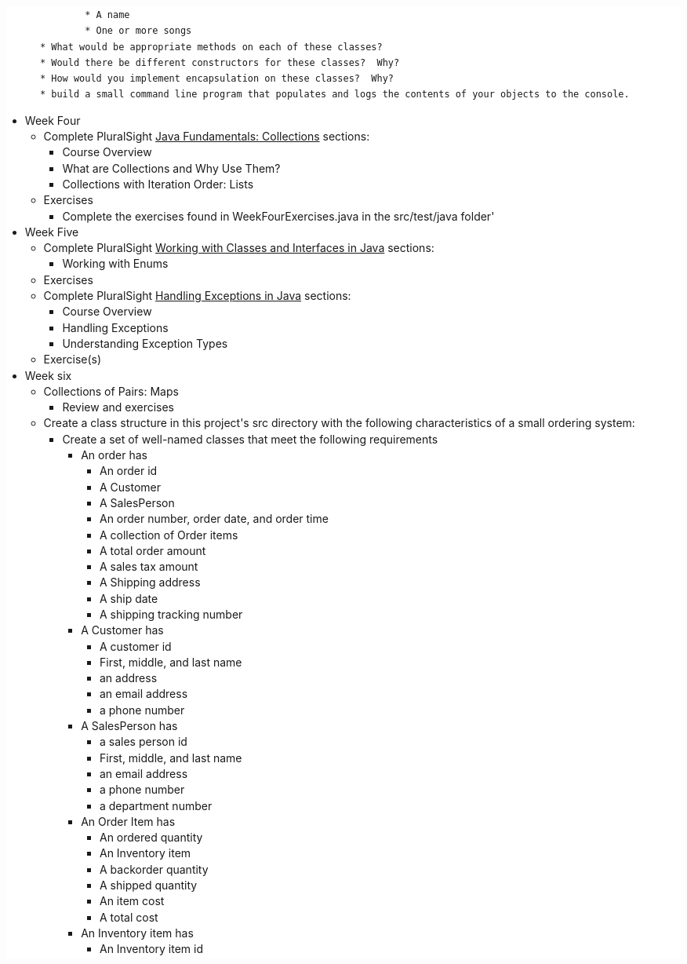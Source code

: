                   * A name
                  * One or more songs
          * What would be appropriate methods on each of these classes?
          * Would there be different constructors for these classes?  Why?
          * How would you implement encapsulation on these classes?  Why?
          * build a small command line program that populates and logs the contents of your objects to the console.  
  * Week Four
    * Complete PluralSight [Java Fundamentals: Collections](https://app.pluralsight.com/library/courses/java-collections-fundamentals/table-of-contents) sections:
      * Course Overview
      * What are Collections and Why Use Them?
      * Collections with Iteration Order: Lists
    * Exercises
      * Complete the exercises found in WeekFourExercises.java in the src/test/java folder'
  * Week Five    
    * Complete PluralSight [Working with Classes and Interfaces in Java](https://app.pluralsight.com/library/courses/working-classes-interfaces-java/table-of-contents) sections:
        * Working with Enums
    * Exercises
    * Complete PluralSight [Handling Exceptions in Java](https://app.pluralsight.com/library/courses/handling-exceptions-java/table-of-contents) sections:
      * Course Overview
      * Handling Exceptions
      * Understanding Exception Types
    * Exercise(s)
  * Week six
    * Collections of Pairs: Maps
        * Review and exercises
    * Create a class structure in this project's src directory with the following characteristics of a small ordering system:
        * Create a set of well-named classes that meet the following requirements
            * An order has
                * An order id
                * A Customer
                * A SalesPerson
                * An order number, order date, and order time
                * A collection of Order items
                * A total order amount
                * A sales tax amount
                * A Shipping address
                * A ship date
                * A shipping tracking number
            * A Customer has
                * A customer id
                * First, middle, and last name
                * an address
                * an email address
                * a phone number
            * A SalesPerson has
                * a sales person id
                * First, middle, and last name
                * an email address
                * a phone number
                * a department number
            * An Order Item has
                * An ordered quantity
                * An Inventory item
                * A backorder quantity
                * A shipped quantity
                * An item cost
                * A total cost
            * An Inventory item has
                * An Inventory item id